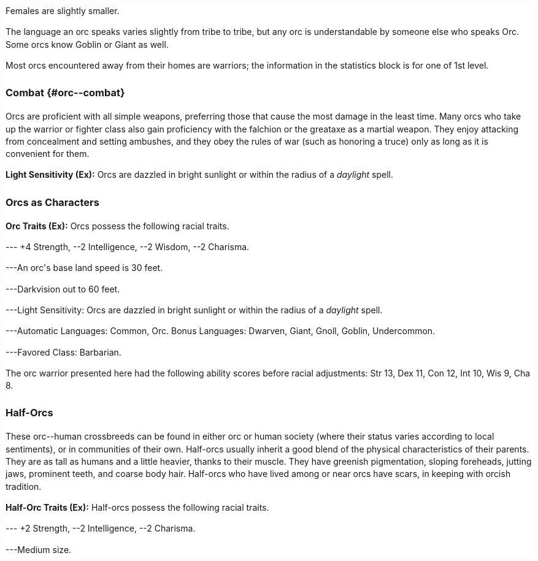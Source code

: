 Females are slightly smaller.

The language an orc speaks varies slightly from tribe to tribe, but any
orc is understandable by someone else who speaks Orc. Some orcs know
Goblin or Giant as well.

Most orcs encountered away from their homes are warriors; the
information in the statistics block is for one of 1st level.

### Combat {#orc--combat}

Orcs are proficient with all simple weapons, preferring those that cause
the most damage in the least time. Many orcs who take up the warrior or
fighter class also gain proficiency with the falchion or the greataxe as
a martial weapon. They enjoy attacking from concealment and setting
ambushes, and they obey the rules of war (such as honoring a truce) only
as long as it is convenient for them.

**Light Sensitivity (Ex):** Orcs are dazzled in bright sunlight or
within the radius of a *daylight* spell.

### Orcs as Characters

**Orc Traits (Ex):** Orcs possess the following racial traits.

--- +4 Strength, --2 Intelligence, --2 Wisdom, --2 Charisma.

---An orc's base land speed is 30 feet.

---Darkvision out to 60 feet.

---Light Sensitivity: Orcs are dazzled in bright sunlight or within the
radius of a *daylight* spell.

---Automatic Languages: Common, Orc. Bonus Languages: Dwarven, Giant,
Gnoll, Goblin, Undercommon.

---Favored Class: Barbarian.

The orc warrior presented here had the following ability scores before
racial adjustments: Str 13, Dex 11, Con 12, Int 10, Wis 9, Cha 8.

### Half-Orcs

These orc--human crossbreeds can be found in either orc or human society
(where their status varies according to local sentiments), or in
communities of their own. Half-orcs usually inherit a good blend of the
physical characteristics of their parents. They are as tall as humans
and a little heavier, thanks to their muscle. They have greenish
pigmentation, sloping foreheads, jutting jaws, prominent teeth, and
coarse body hair. Half-orcs who have lived among or near orcs have
scars, in keeping with orcish tradition.

**Half-Orc Traits (Ex):** Half-orcs possess the following racial traits.

--- +2 Strength, --2 Intelligence, --2 Charisma.

---Medium size.
